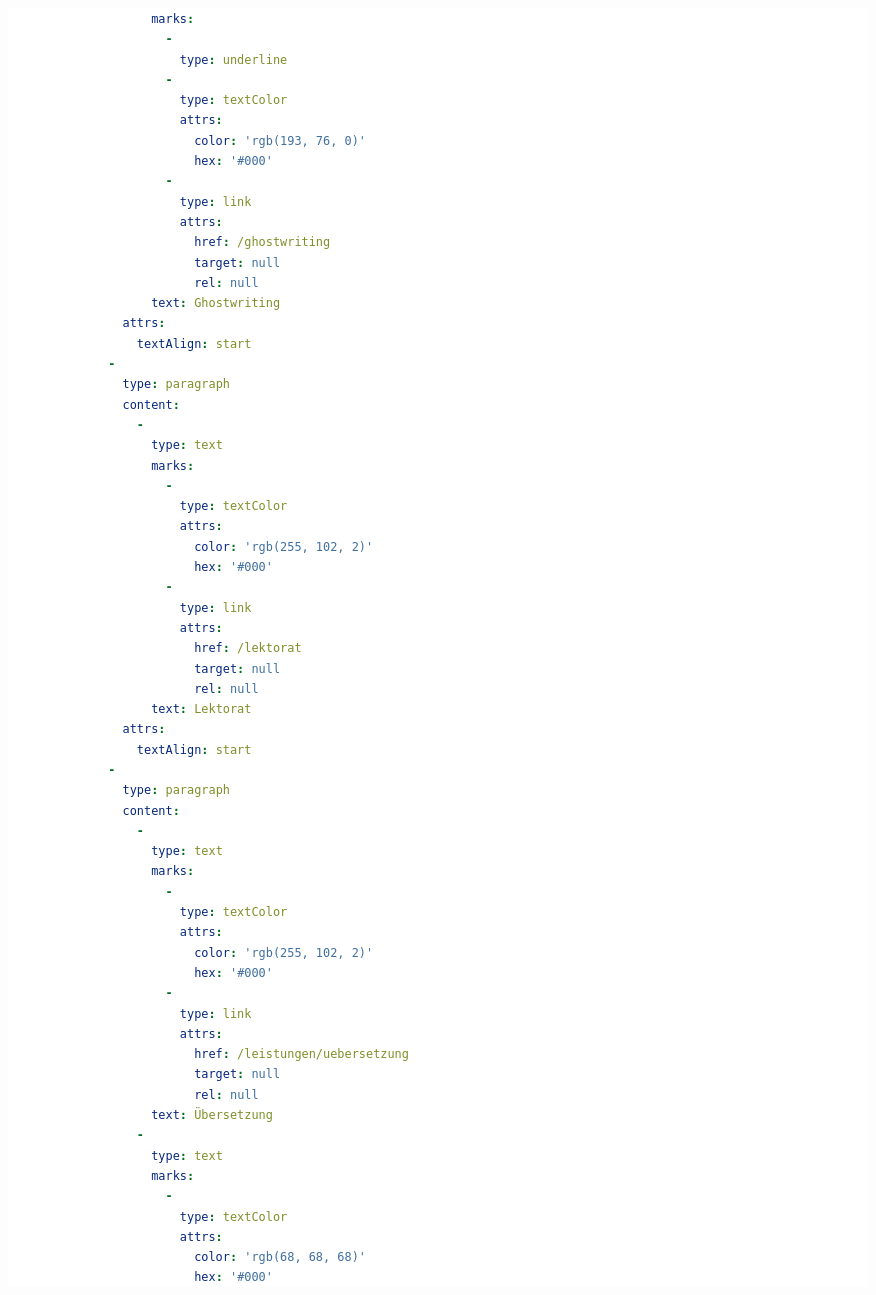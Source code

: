 ```yaml
                    marks:
                      -
                        type: underline
                      -
                        type: textColor
                        attrs:
                          color: 'rgb(193, 76, 0)'
                          hex: '#000'
                      -
                        type: link
                        attrs:
                          href: /ghostwriting
                          target: null
                          rel: null
                    text: Ghostwriting
                attrs:
                  textAlign: start
              -
                type: paragraph
                content:
                  -
                    type: text
                    marks:
                      -
                        type: textColor
                        attrs:
                          color: 'rgb(255, 102, 2)'
                          hex: '#000'
                      -
                        type: link
                        attrs:
                          href: /lektorat
                          target: null
                          rel: null
                    text: Lektorat
                attrs:
                  textAlign: start
              -
                type: paragraph
                content:
                  -
                    type: text
                    marks:
                      -
                        type: textColor
                        attrs:
                          color: 'rgb(255, 102, 2)'
                          hex: '#000'
                      -
                        type: link
                        attrs:
                          href: /leistungen/uebersetzung
                          target: null
                          rel: null
                    text: Übersetzung
                  -
                    type: text
                    marks:
                      -
                        type: textColor
                        attrs:
                          color: 'rgb(68, 68, 68)'
                          hex: '#000'
```